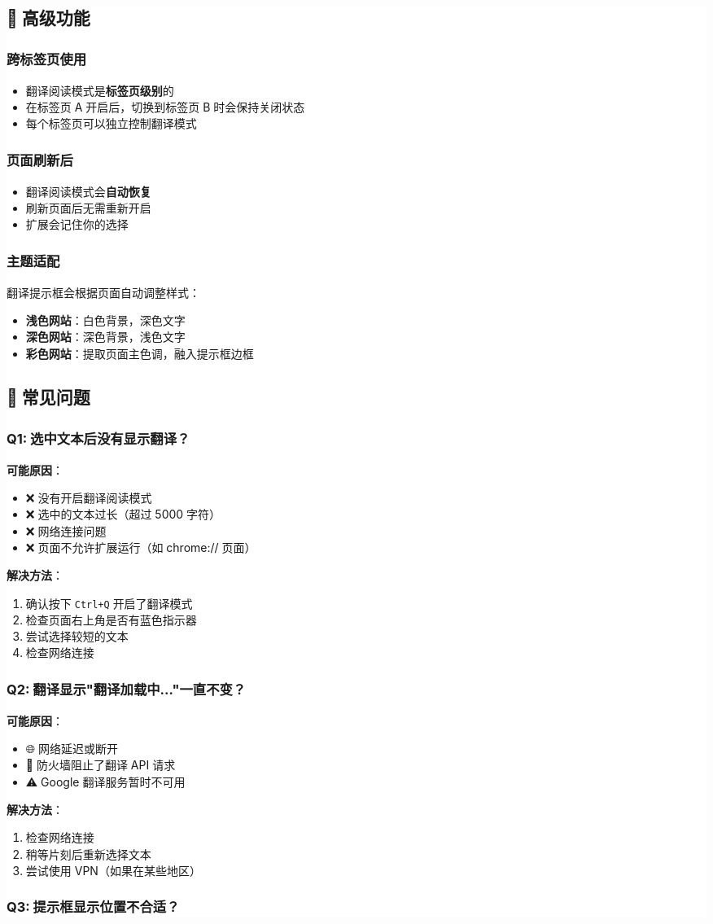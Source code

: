 ## 🔧 高级功能

### 跨标签页使用

- 翻译阅读模式是**标签页级别**的
- 在标签页 A 开启后，切换到标签页 B 时会保持关闭状态
- 每个标签页可以独立控制翻译模式

### 页面刷新后

- 翻译阅读模式会**自动恢复**
- 刷新页面后无需重新开启
- 扩展会记住你的选择

### 主题适配

翻译提示框会根据页面自动调整样式：

- **浅色网站**：白色背景，深色文字
- **深色网站**：深色背景，浅色文字
- **彩色网站**：提取页面主色调，融入提示框边框

## 🐛 常见问题

### Q1: 选中文本后没有显示翻译？

**可能原因**：
- ❌ 没有开启翻译阅读模式
- ❌ 选中的文本过长（超过 5000 字符）
- ❌ 网络连接问题
- ❌ 页面不允许扩展运行（如 chrome:// 页面）

**解决方法**：
1. 确认按下 `Ctrl+Q` 开启了翻译模式
2. 检查页面右上角是否有蓝色指示器
3. 尝试选择较短的文本
4. 检查网络连接

### Q2: 翻译显示"翻译加载中…"一直不变？

**可能原因**：
- 🌐 网络延迟或断开
- 🚫 防火墙阻止了翻译 API 请求
- ⚠️ Google 翻译服务暂时不可用

**解决方法**：
1. 检查网络连接
2. 稍等片刻后重新选择文本
3. 尝试使用 VPN（如果在某些地区）

### Q3: 提示框显示位置不合适？
